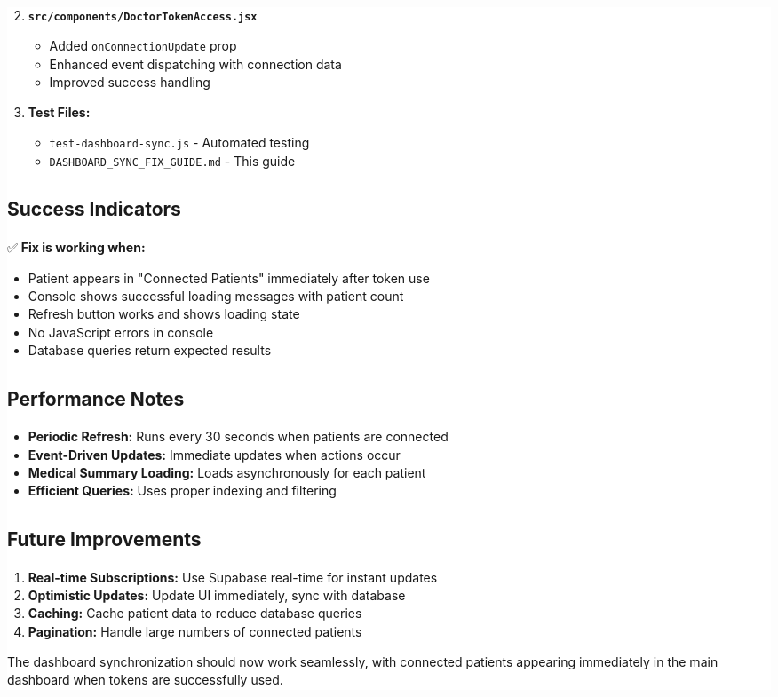 2. **`src/components/DoctorTokenAccess.jsx`**
   - Added `onConnectionUpdate` prop
   - Enhanced event dispatching with connection data
   - Improved success handling

3. **Test Files:**
   - `test-dashboard-sync.js` - Automated testing
   - `DASHBOARD_SYNC_FIX_GUIDE.md` - This guide

## Success Indicators

✅ **Fix is working when:**
- Patient appears in "Connected Patients" immediately after token use
- Console shows successful loading messages with patient count
- Refresh button works and shows loading state
- No JavaScript errors in console
- Database queries return expected results

## Performance Notes

- **Periodic Refresh:** Runs every 30 seconds when patients are connected
- **Event-Driven Updates:** Immediate updates when actions occur
- **Medical Summary Loading:** Loads asynchronously for each patient
- **Efficient Queries:** Uses proper indexing and filtering

## Future Improvements

1. **Real-time Subscriptions:** Use Supabase real-time for instant updates
2. **Optimistic Updates:** Update UI immediately, sync with database
3. **Caching:** Cache patient data to reduce database queries
4. **Pagination:** Handle large numbers of connected patients

The dashboard synchronization should now work seamlessly, with connected patients appearing immediately in the main dashboard when tokens are successfully used.
